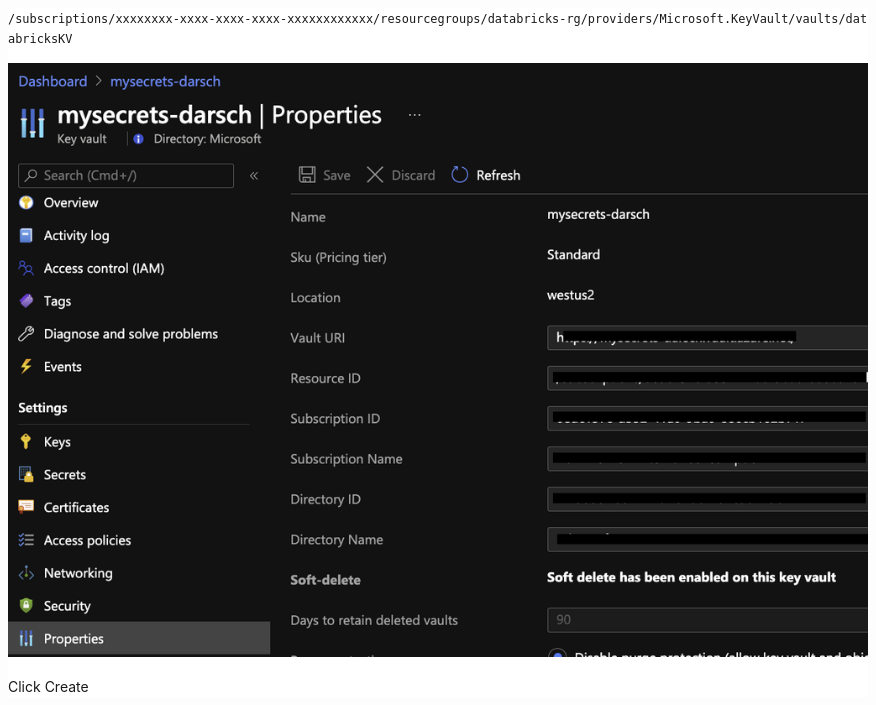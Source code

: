 ```
/subscriptions/xxxxxxxx-xxxx-xxxx-xxxx-xxxxxxxxxxxx/resourcegroups/databricks-rg/providers/Microsoft.KeyVault/vaults/databricksKV
```
![adbsecretResID](https://raw.githubusercontent.com/DataSnowman/MyDataMesh/main/images/adbsecretResID.png)

Click Create
